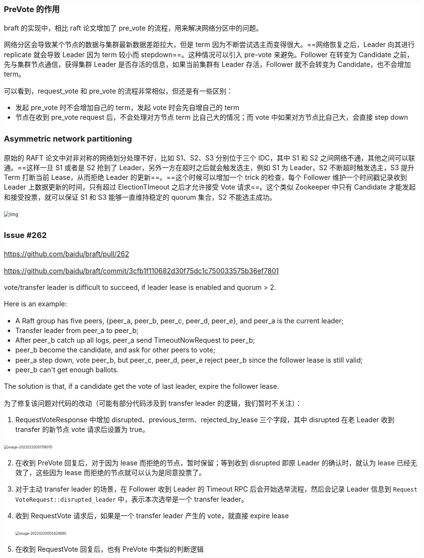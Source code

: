 ### PreVote 的作用

braft 的实现中，相比 raft 论文增加了 pre_vote 的流程，用来解决网络分区中的问题。

网络分区会导致某个节点的数据与集群最新数据差距拉大，但是 term 因为不断尝试选主而变得很大。==网络恢复之后，Leader 向其进行 replicate 就会导致 Leader 因为 term 较小而 stepdown==。这种情况可以引入 pre-vote 来避免。Follower 在转变为 Candidate 之前，先与集群节点通信，获得集群 Leader 是否存活的信息，如果当前集群有 Leader 存活，Follower 就不会转变为 Candidate，也不会增加 term。

可以看到，request_vote 和 pre_vote 的流程非常相似，但还是有一些区别：

* 发起 pre_vote 时不会增加自己的 term，发起 vote 时会先自增自己的 term
* 节点在收到 pre_vote request 后，不会处理对方节点 term 比自己大的情况；而 vote 中如果对方节点比自己大，会直接 step down

### Asymmetric network partitioning

原始的 RAFT 论文中对非对称的网络划分处理不好，比如 S1、S2、S3 分别位于三个 IDC，其中 S1 和 S2 之间网络不通，其他之间可以联通。==这样一旦 S1 或者是 S2 抢到了 Leader，另外一方在超时之后就会触发选主，例如 S1 为 Leader，S2 不断超时触发选主，S3 提升 Term 打断当前 Lease，从而拒绝 Leader 的更新==。==这个时候可以增加一个 trick 的检查，每个 Follower 维护一个时间戳记录收到 Leader 上数据更新的时间，只有超过 ElectionTImeout 之后才允许接受 Vote 请求==。这个类似 Zookeeper 中只有 Candidate 才能发起和接受投票，就可以保证 S1 和 S3 能够一直维持稳定的 quorum 集合，S2 不能选主成功。

<img src="https://littleneko.oss-cn-beijing.aliyuncs.com/img/asymmetric_partition.png" alt="!img" style="zoom:67%;" />

### Issue #262

https://github.com/baidu/braft/pull/262

https://github.com/baidu/braft/commit/3cfb1f110682d30f75dc1c750033575b36ef7801

vote/transfer leader is difficult to succeed, if leader lease is enabled and quorum > 2.

Here is an example:

- A Raft group has five peers, {peer_a, peer_b, peer_c, peer_d, peer_e}, and peer_a is the current leader;
- Transfer leader from peer_a to peer_b;
- After peer_b catch up all logs, peer_a send TimeoutNowRequest to peer_b;
- peer_b become the candidate, and ask for other peers to vote;
- peer_a step down, vote peer_b, but peer_c, peer_d, peer_e reject peer_b since the follower lease is still valid;
- peer_b can't get enough ballots.

The solution is that, if a candidate get the vote of last leader, expire the follower lease.

为了修复该问题对代码的改动（可能有部分代码涉及到 transfer leader 的逻辑，我们暂时不关注）：

1. RequestVoteResponse 中增加 disrupted、previous_term、rejected_by_lease 三个字段，其中 disrupted 在老 Leader 收到 transfer 的新节点 vote 请求后设置为 true。

<img src="https://littleneko.oss-cn-beijing.aliyuncs.com/img/image-20220220001119070.png" alt="image-20220220001119070" style="zoom:50%;" />

2. 在收到 PreVote 回复后，对于因为 lease 而拒绝的节点，暂时保留；等到收到 disrupted 即原 Leader 的确认时，就认为 lease 已经无效了，这些因为 lease 而拒绝的节点就可以认为是同意投票了。

3. 对于主动 transfer leader 的场景，在 Follower 收到 Leader 的 Timeout RPC 后会开始选举流程，然后会记录 Leader 信息到 `RequestVoteRequest::disrupted_leader` 中，表示本次选举是一个 transfer leader。

4. 收到 RequestVote 请求后，如果是一个 transfer leader 产生的 vote，就直接 expire lease

   <img src="https://littleneko.oss-cn-beijing.aliyuncs.com/img/image-20220220003424660.png" alt="image-20220220003424660" style="zoom:50%;" />

5. 在收到 RequestVote 回复后，也有 PreVote 中类似的判断逻辑

